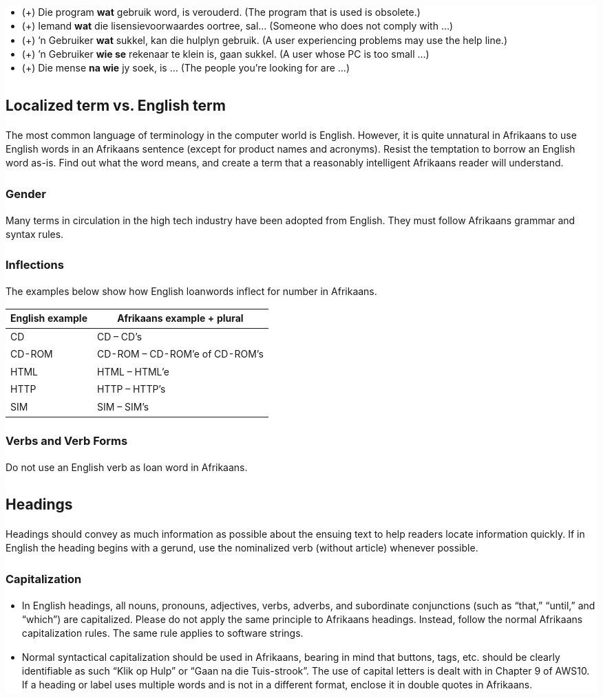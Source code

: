* (+) Die program **wat** gebruik word, is verouderd. (The program that is used is obsolete.)
* (+) Iemand **wat** die lisensievoorwaardes oortree, sal… (Someone who does not comply with …)
* (+) ’n Gebruiker **wat** sukkel, kan die hulplyn gebruik. (A user experiencing problems may use the help line.)
* (+) ’n Gebruiker **wie se** rekenaar te klein is, gaan sukkel. (A user whose PC is too small …)
* (+) Die mense **na wie** jy soek, is … (The people you’re looking for are …)

## Localized term vs. English term

The most common language of terminology in the computer world is English. However, it is quite unnatural in Afrikaans to use English words in an Afrikaans sentence (except for product names and acronyms).  Resist the temptation to borrow an English word as-is.  Find out what the word means, and create a term that a reasonably intelligent Afrikaans reader will understand.

### Gender

Many terms in circulation in the high tech industry have been adopted from English. They must follow Afrikaans grammar and syntax rules.

### Inflections

The examples below show how English loanwords inflect for number in Afrikaans.

| English example | Afrikaans example + plural |
| ---- | ---- |
| CD | CD – CD’s |
| CD-ROM | CD-ROM – CD-ROM’e of CD-ROM’s |
| HTML | HTML – HTML’e |
| HTTP | HTTP – HTTP’s |
| SIM | SIM – SIM’s |

### Verbs and Verb Forms

Do not use an English verb as loan word in Afrikaans.

## Headings

Headings should convey as much information as possible about the ensuing text to help readers locate information quickly. If in English the heading begins with a gerund, use the nominalized verb (without article) whenever possible.

### Capitalization

* In English headings, all nouns, pronouns, adjectives, verbs, adverbs, and subordinate conjunctions (such as “that,” “until,” and “which”) are capitalized. Please do not apply the same principle to Afrikaans headings. Instead, follow the normal Afrikaans capitalization rules. The same rule applies to software strings.

* Normal syntactical capitalization should be used in Afrikaans, bearing in mind that buttons, tags, etc. should be clearly identifiable as such “Klik op Hulp” or “Gaan na die Tuis-strook”. The use of capital letters is dealt with in Chapter 9 of AWS10.  If a heading or label uses multiple words and is not in a different format, enclose it in double quotes in Afrikaans.
